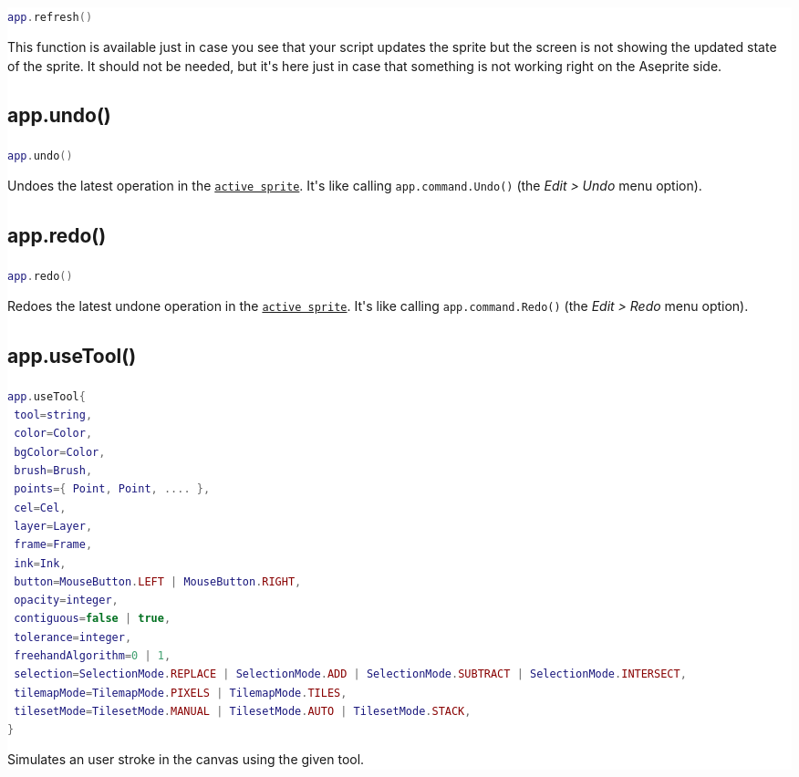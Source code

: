 ```lua
app.refresh()
```

This function is available just in case you see that your script
updates the sprite but the screen is not showing the updated state of
the sprite. It should not be needed, but it's here just in case that
something is not working right on the Aseprite side.

## app.undo()

```lua
app.undo()
```

Undoes the latest operation in the [`active sprite`](#appsprite).
It's like calling `app.command.Undo()` (the *Edit > Undo*  menu option).

## app.redo()

```lua
app.redo()
```

Redoes the latest undone operation in the
[`active sprite`](#appsprite).  It's like calling
`app.command.Redo()` (the *Edit > Redo*  menu option).

## app.useTool()

```lua
app.useTool{
 tool=string,
 color=Color,
 bgColor=Color,
 brush=Brush,
 points={ Point, Point, .... },
 cel=Cel,
 layer=Layer,
 frame=Frame,
 ink=Ink,
 button=MouseButton.LEFT | MouseButton.RIGHT,
 opacity=integer,
 contiguous=false | true,
 tolerance=integer,
 freehandAlgorithm=0 | 1,
 selection=SelectionMode.REPLACE | SelectionMode.ADD | SelectionMode.SUBTRACT | SelectionMode.INTERSECT,
 tilemapMode=TilemapMode.PIXELS | TilemapMode.TILES,
 tilesetMode=TilesetMode.MANUAL | TilesetMode.AUTO | TilesetMode.STACK,
}
```

Simulates an user stroke in the canvas using the given tool.
